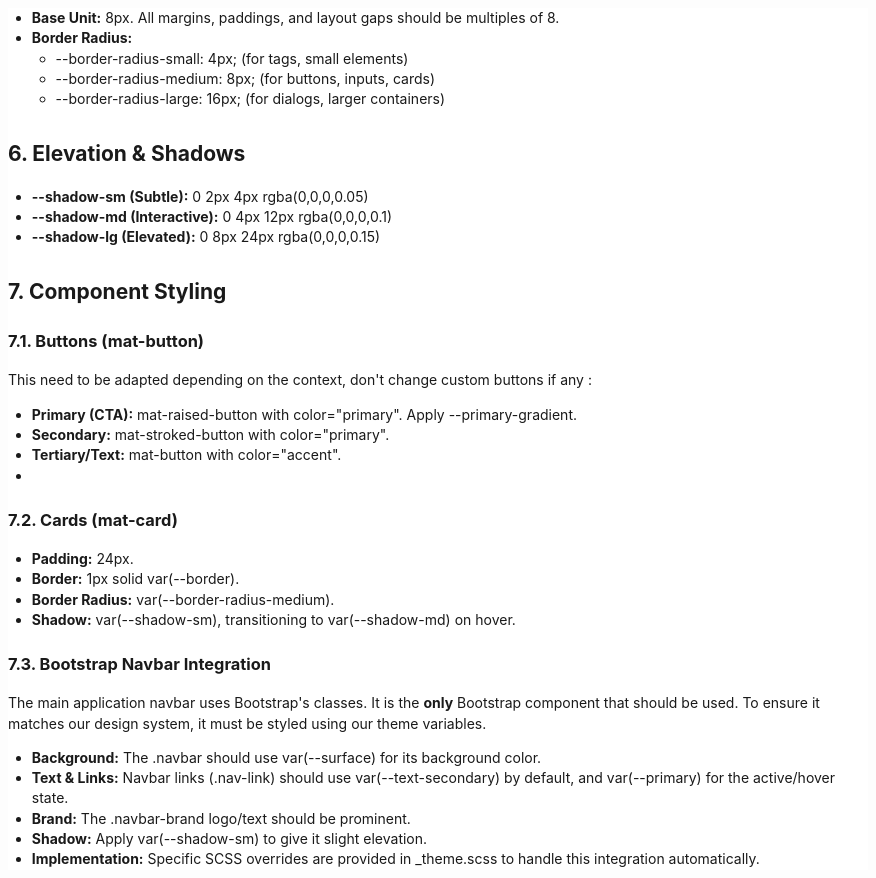 * **Base Unit:** 8px. All margins, paddings, and layout gaps should be multiples of 8\.
* **Border Radius:**
  * \--border-radius-small: 4px; (for tags, small elements)
  * \--border-radius-medium: 8px; (for buttons, inputs, cards)
  * \--border-radius-large: 16px; (for dialogs, larger containers)

## **6\. Elevation & Shadows**

* **\--shadow-sm (Subtle):** 0 2px 4px rgba(0,0,0,0.05)
* **\--shadow-md (Interactive):** 0 4px 12px rgba(0,0,0,0.1)
* **\--shadow-lg (Elevated):** 0 8px 24px rgba(0,0,0,0.15)

## **7\. Component Styling**

### **7.1. Buttons (mat-button)**

This need to be adapted depending on the context, don't change custom buttons if any :

* **Primary (CTA):** mat-raised-button with color="primary". Apply \--primary-gradient.
* **Secondary:** mat-stroked-button with color="primary".
* **Tertiary/Text:** mat-button with color="accent".
* 

### **7.2. Cards (mat-card)**

* **Padding:** 24px.
* **Border:** 1px solid var(--border).
* **Border Radius:** var(--border-radius-medium).
* **Shadow:** var(--shadow-sm), transitioning to var(--shadow-md) on hover.

### **7.3. Bootstrap Navbar Integration**

The main application navbar uses Bootstrap's classes. It is the **only** Bootstrap component that should be used. To ensure it matches our design system, it must be styled using our theme variables.

* **Background:** The .navbar should use var(--surface) for its background color.
* **Text & Links:** Navbar links (.nav-link) should use var(--text-secondary) by default, and var(--primary) for the active/hover state.
* **Brand:** The .navbar-brand logo/text should be prominent.
* **Shadow:** Apply var(--shadow-sm) to give it slight elevation.
* **Implementation:** Specific SCSS overrides are provided in \_theme.scss to handle this integration automatically.
